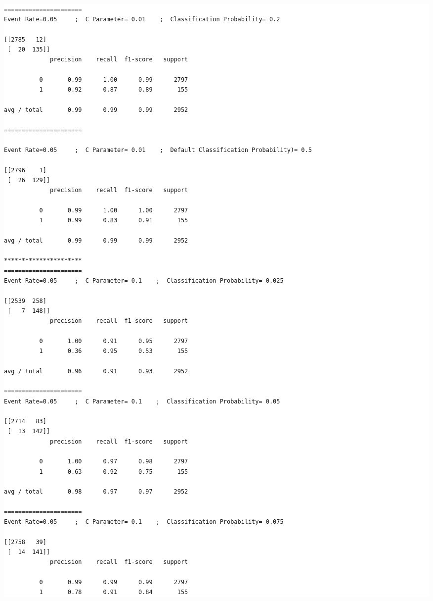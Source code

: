    ======================
    Event Rate=0.05     ;  C Parameter= 0.01    ;  Classification Probability= 0.2
    
    [[2785   12]
     [  20  135]]
                 precision    recall  f1-score   support
    
              0       0.99      1.00      0.99      2797
              1       0.92      0.87      0.89       155
    
    avg / total       0.99      0.99      0.99      2952
    
    ======================
    
    Event Rate=0.05     ;  C Parameter= 0.01    ;  Default Classification Probability)= 0.5
    
    [[2796    1]
     [  26  129]]
                 precision    recall  f1-score   support
    
              0       0.99      1.00      1.00      2797
              1       0.99      0.83      0.91       155
    
    avg / total       0.99      0.99      0.99      2952
    
    **********************
    ======================
    Event Rate=0.05     ;  C Parameter= 0.1    ;  Classification Probability= 0.025
    
    [[2539  258]
     [   7  148]]
                 precision    recall  f1-score   support
    
              0       1.00      0.91      0.95      2797
              1       0.36      0.95      0.53       155
    
    avg / total       0.96      0.91      0.93      2952
    
    ======================
    Event Rate=0.05     ;  C Parameter= 0.1    ;  Classification Probability= 0.05
    
    [[2714   83]
     [  13  142]]
                 precision    recall  f1-score   support
    
              0       1.00      0.97      0.98      2797
              1       0.63      0.92      0.75       155
    
    avg / total       0.98      0.97      0.97      2952
    
    ======================
    Event Rate=0.05     ;  C Parameter= 0.1    ;  Classification Probability= 0.075
    
    [[2758   39]
     [  14  141]]
                 precision    recall  f1-score   support
    
              0       0.99      0.99      0.99      2797
              1       0.78      0.91      0.84       155
    